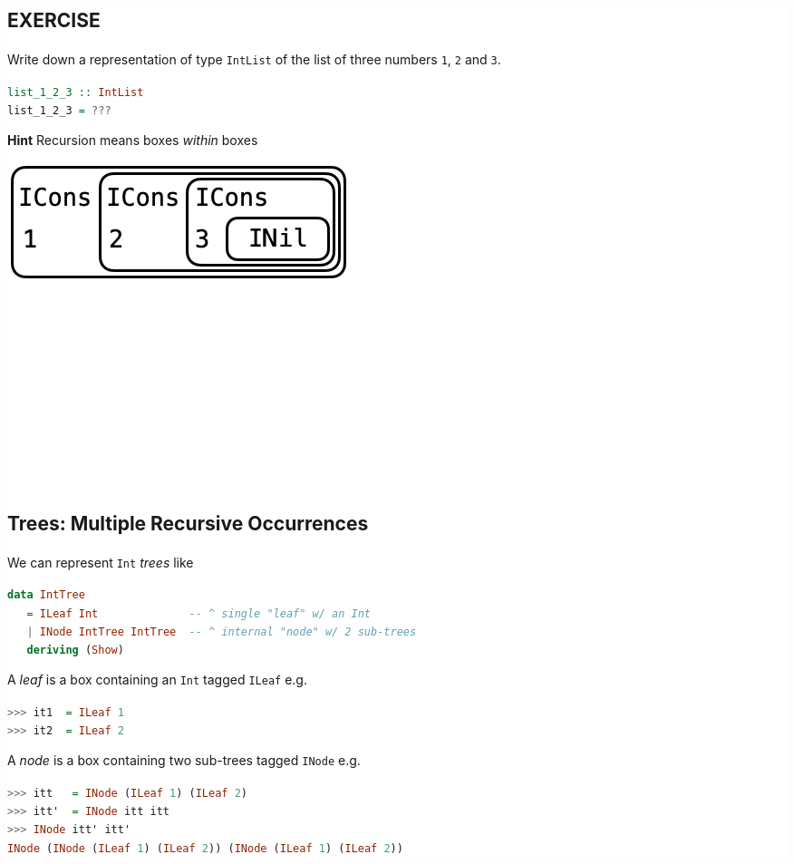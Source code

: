 ## EXERCISE 

Write down a representation of type `IntList` of the list of three numbers `1`, `2` and `3`.

```haskell
list_1_2_3 :: IntList
list_1_2_3 = ???
```

**Hint** Recursion means boxes *within* boxes

![Recursively Nested Boxes](/static/img/lec4_nested.png)

<br>
<br>
<br>
<br>
<br>
<br>
<br>
<br>
<br>
<br>

## Trees: Multiple Recursive Occurrences

We can represent `Int` *trees* like 

```haskell
data IntTree 
   = ILeaf Int              -- ^ single "leaf" w/ an Int
   | INode IntTree IntTree  -- ^ internal "node" w/ 2 sub-trees
   deriving (Show)
```

A *leaf* is a box containing an `Int` tagged `ILeaf` e.g.

```haskell
>>> it1  = ILeaf 1 
>>> it2  = ILeaf 2
```

A *node* is a box containing two sub-trees tagged `INode` e.g. 

```haskell
>>> itt   = INode (ILeaf 1) (ILeaf 2)
>>> itt'  = INode itt itt
>>> INode itt' itt'
INode (INode (ILeaf 1) (ILeaf 2)) (INode (ILeaf 1) (ILeaf 2))
``` 
